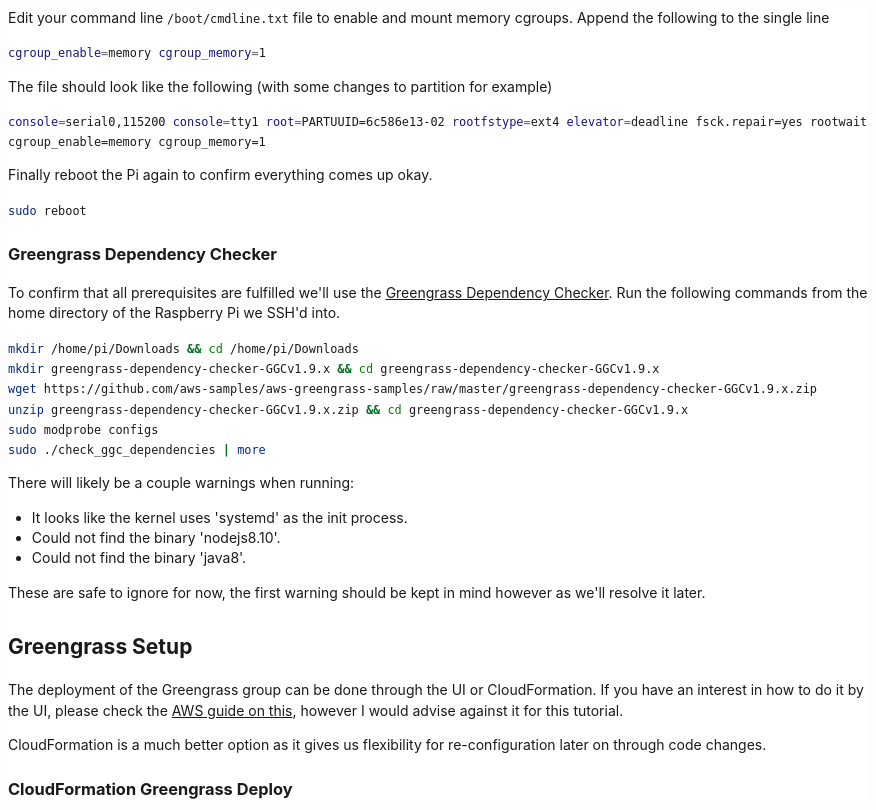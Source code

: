 Edit your command line `/boot/cmdline.txt` file to enable and mount memory cgroups. Append the following to the single line

```bash
cgroup_enable=memory cgroup_memory=1
```

The file should look like the following (with some changes to partition for example)

```bash
console=serial0,115200 console=tty1 root=PARTUUID=6c586e13-02 rootfstype=ext4 elevator=deadline fsck.repair=yes rootwait cgroup_enable=memory cgroup_memory=1
```

Finally reboot the Pi again to confirm everything comes up okay.

```bash
sudo reboot
```

### Greengrass Dependency Checker

To confirm that all prerequisites are fulfilled we'll use the [Greengrass Dependency Checker](https://github.com/aws-samples/aws-greengrass-samples). Run the following commands from the home directory of the Raspberry Pi we SSH'd into.

```bash
mkdir /home/pi/Downloads && cd /home/pi/Downloads
mkdir greengrass-dependency-checker-GGCv1.9.x && cd greengrass-dependency-checker-GGCv1.9.x
wget https://github.com/aws-samples/aws-greengrass-samples/raw/master/greengrass-dependency-checker-GGCv1.9.x.zip
unzip greengrass-dependency-checker-GGCv1.9.x.zip && cd greengrass-dependency-checker-GGCv1.9.x
sudo modprobe configs
sudo ./check_ggc_dependencies | more
```

There will likely be a couple warnings when running:

* It looks like the kernel uses 'systemd' as the init process.
* Could not find the binary 'nodejs8.10'.
* Could not find the binary 'java8'.

These are safe to ignore for now, the first warning should be kept in mind however as we'll resolve it later.

## Greengrass Setup

The deployment of the Greengrass group can be done through the UI or CloudFormation. If you have an interest in how to do it by the UI, please check the [AWS guide on this](https://docs.aws.amazon.com/greengrass/latest/developerguide/gg-config.html), however I would advise against it for this tutorial.

CloudFormation is a much better option as it gives us flexibility for re-configuration later on through code changes.

### CloudFormation Greengrass Deploy

